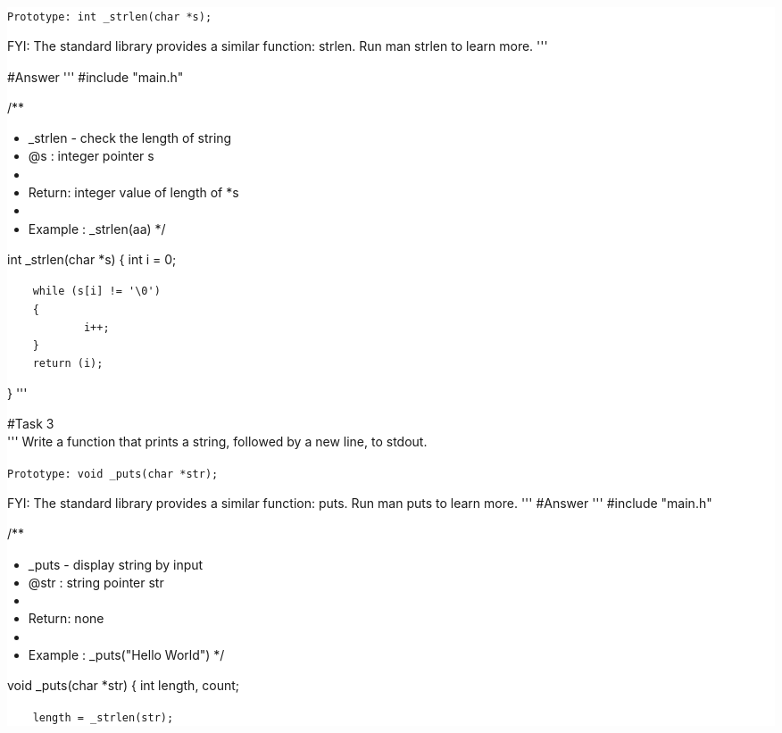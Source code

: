     Prototype: int _strlen(char *s);

FYI: The standard library provides a similar function: strlen. Run man strlen to learn more.
'''

#Answer 
'''
#include "main.h"

/**
 * _strlen - check the length of string
 * @s  : integer pointer s
 *
 * Return: integer value of length of *s
 *
 * Example : _strlen(aa)
 */

int _strlen(char *s)
{
        int i = 0;

        while (s[i] != '\0')
        {
                i++;
        }
        return (i);
}
'''

#Task 3  
'''
Write a function that prints a string, followed by a new line, to stdout.

    Prototype: void _puts(char *str);

FYI: The standard library provides a similar function: puts. Run man puts to learn more.
'''
#Answer 
'''
#include "main.h"

/**
 * _puts - display string by input
 * @str  : string pointer str
 *
 * Return: none
 *
 * Example : _puts("Hello World")
 */

void _puts(char *str)
{
        int length, count;

        length = _strlen(str);
